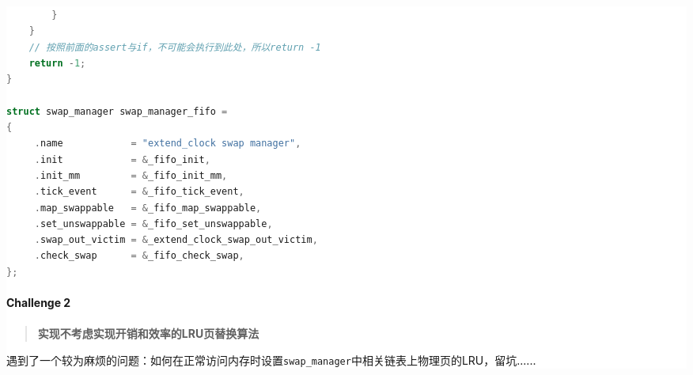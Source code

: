   ```cpp
          }
      }
      // 按照前面的assert与if，不可能会执行到此处，所以return -1
      return -1;
  }
  
  struct swap_manager swap_manager_fifo =
  {
       .name            = "extend_clock swap manager",
       .init            = &_fifo_init,
       .init_mm         = &_fifo_init_mm,
       .tick_event      = &_fifo_tick_event,
       .map_swappable   = &_fifo_map_swappable,
       .set_unswappable = &_fifo_set_unswappable,
       .swap_out_victim = &_extend_clock_swap_out_victim,
       .check_swap      = &_fifo_check_swap,
  };
  ```

#### Challenge 2

> **实现不考虑实现开销和效率的LRU页替换算法**

遇到了一个较为麻烦的问题：如何在正常访问内存时设置`swap_manager`中相关链表上物理页的LRU，留坑......
